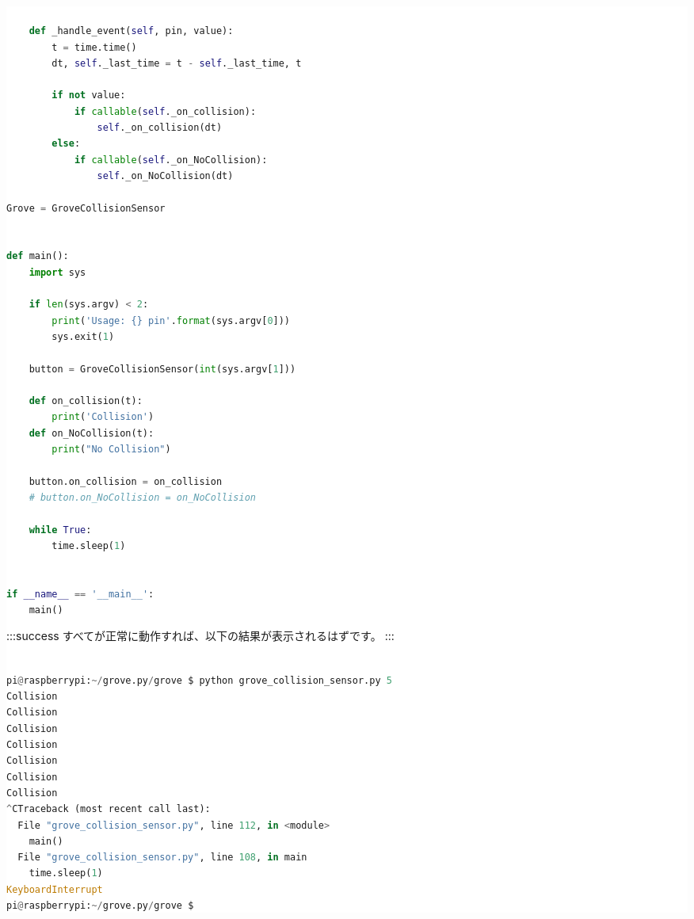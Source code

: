 ```python

    def _handle_event(self, pin, value):
        t = time.time()
        dt, self._last_time = t - self._last_time, t

        if not value:
            if callable(self._on_collision):
                self._on_collision(dt)
        else:
            if callable(self._on_NoCollision):
                self._on_NoCollision(dt)

Grove = GroveCollisionSensor


def main():
    import sys

    if len(sys.argv) < 2:
        print('Usage: {} pin'.format(sys.argv[0]))
        sys.exit(1)

    button = GroveCollisionSensor(int(sys.argv[1]))

    def on_collision(t):
        print('Collision')
    def on_NoCollision(t):
        print("No Collision")

    button.on_collision = on_collision
    # button.on_NoCollision = on_NoCollision

    while True:
        time.sleep(1)


if __name__ == '__main__':
    main()

```

:::success
    すべてが正常に動作すれば、以下の結果が表示されるはずです。
:::
```python

pi@raspberrypi:~/grove.py/grove $ python grove_collision_sensor.py 5
Collision
Collision
Collision
Collision
Collision
Collision
Collision
^CTraceback (most recent call last):
  File "grove_collision_sensor.py", line 112, in <module>
    main()
  File "grove_collision_sensor.py", line 108, in main
    time.sleep(1)
KeyboardInterrupt
pi@raspberrypi:~/grove.py/grove $ 

```
